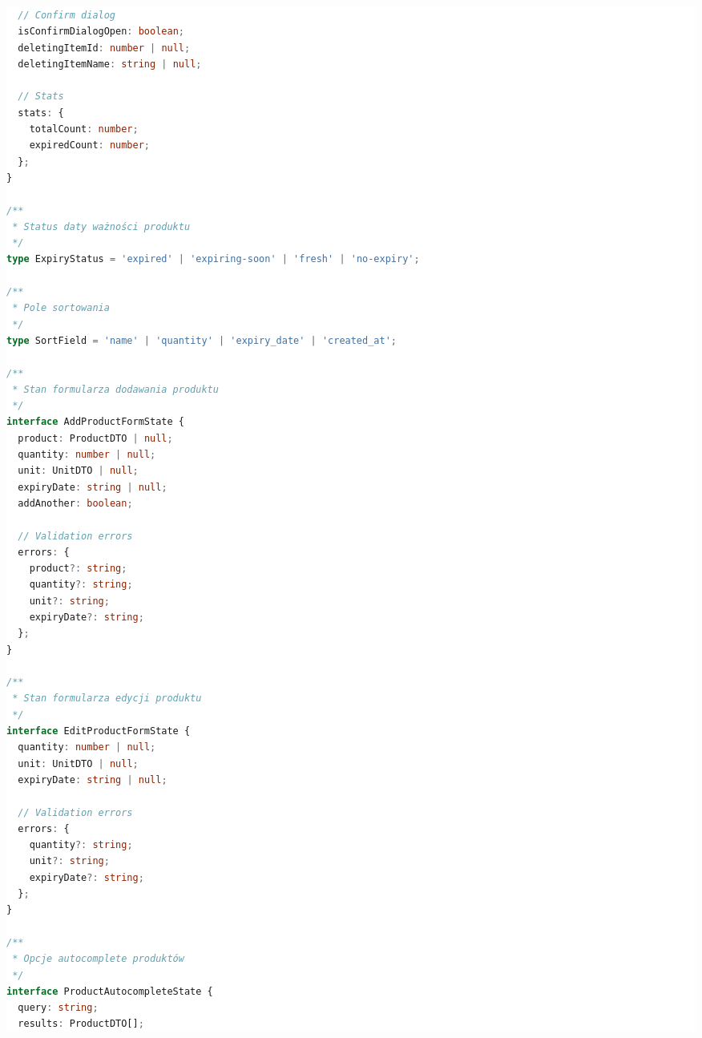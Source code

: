 ```typescript
  // Confirm dialog
  isConfirmDialogOpen: boolean;
  deletingItemId: number | null;
  deletingItemName: string | null;
  
  // Stats
  stats: {
    totalCount: number;
    expiredCount: number;
  };
}

/**
 * Status daty ważności produktu
 */
type ExpiryStatus = 'expired' | 'expiring-soon' | 'fresh' | 'no-expiry';

/**
 * Pole sortowania
 */
type SortField = 'name' | 'quantity' | 'expiry_date' | 'created_at';

/**
 * Stan formularza dodawania produktu
 */
interface AddProductFormState {
  product: ProductDTO | null;
  quantity: number | null;
  unit: UnitDTO | null;
  expiryDate: string | null;
  addAnother: boolean;
  
  // Validation errors
  errors: {
    product?: string;
    quantity?: string;
    unit?: string;
    expiryDate?: string;
  };
}

/**
 * Stan formularza edycji produktu
 */
interface EditProductFormState {
  quantity: number | null;
  unit: UnitDTO | null;
  expiryDate: string | null;
  
  // Validation errors
  errors: {
    quantity?: string;
    unit?: string;
    expiryDate?: string;
  };
}

/**
 * Opcje autocomplete produktów
 */
interface ProductAutocompleteState {
  query: string;
  results: ProductDTO[];
```